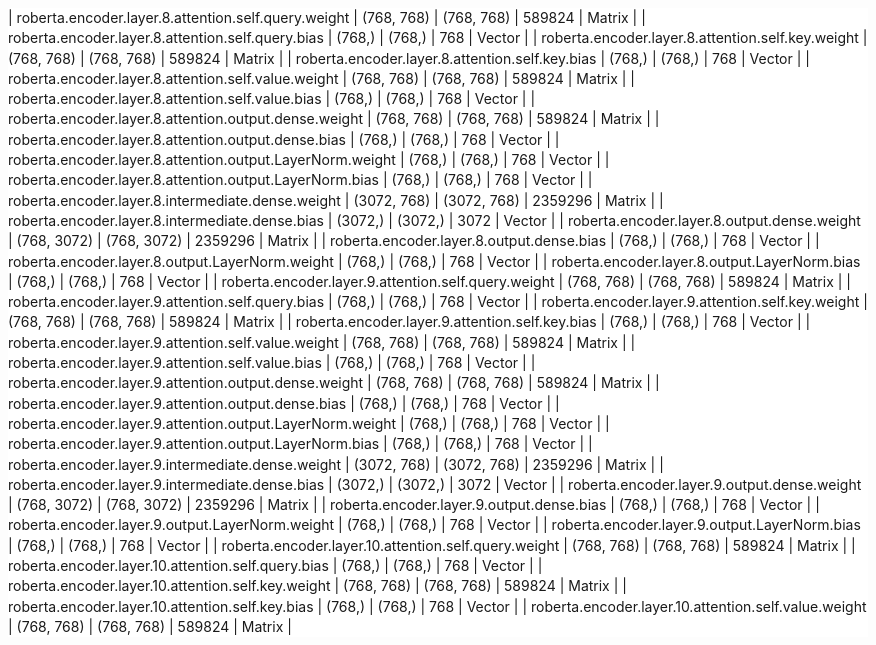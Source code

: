 | roberta.encoder.layer.8.attention.self.query.weight | (768, 768) | (768, 768) | 589824 | Matrix |
| roberta.encoder.layer.8.attention.self.query.bias | (768,) | (768,) | 768 | Vector |
| roberta.encoder.layer.8.attention.self.key.weight | (768, 768) | (768, 768) | 589824 | Matrix |
| roberta.encoder.layer.8.attention.self.key.bias | (768,) | (768,) | 768 | Vector |
| roberta.encoder.layer.8.attention.self.value.weight | (768, 768) | (768, 768) | 589824 | Matrix |
| roberta.encoder.layer.8.attention.self.value.bias | (768,) | (768,) | 768 | Vector |
| roberta.encoder.layer.8.attention.output.dense.weight | (768, 768) | (768, 768) | 589824 | Matrix |
| roberta.encoder.layer.8.attention.output.dense.bias | (768,) | (768,) | 768 | Vector |
| roberta.encoder.layer.8.attention.output.LayerNorm.weight | (768,) | (768,) | 768 | Vector |
| roberta.encoder.layer.8.attention.output.LayerNorm.bias | (768,) | (768,) | 768 | Vector |
| roberta.encoder.layer.8.intermediate.dense.weight | (3072, 768) | (3072, 768) | 2359296 | Matrix |
| roberta.encoder.layer.8.intermediate.dense.bias | (3072,) | (3072,) | 3072 | Vector |
| roberta.encoder.layer.8.output.dense.weight | (768, 3072) | (768, 3072) | 2359296 | Matrix |
| roberta.encoder.layer.8.output.dense.bias | (768,) | (768,) | 768 | Vector |
| roberta.encoder.layer.8.output.LayerNorm.weight | (768,) | (768,) | 768 | Vector |
| roberta.encoder.layer.8.output.LayerNorm.bias | (768,) | (768,) | 768 | Vector |
| roberta.encoder.layer.9.attention.self.query.weight | (768, 768) | (768, 768) | 589824 | Matrix |
| roberta.encoder.layer.9.attention.self.query.bias | (768,) | (768,) | 768 | Vector |
| roberta.encoder.layer.9.attention.self.key.weight | (768, 768) | (768, 768) | 589824 | Matrix |
| roberta.encoder.layer.9.attention.self.key.bias | (768,) | (768,) | 768 | Vector |
| roberta.encoder.layer.9.attention.self.value.weight | (768, 768) | (768, 768) | 589824 | Matrix |
| roberta.encoder.layer.9.attention.self.value.bias | (768,) | (768,) | 768 | Vector |
| roberta.encoder.layer.9.attention.output.dense.weight | (768, 768) | (768, 768) | 589824 | Matrix |
| roberta.encoder.layer.9.attention.output.dense.bias | (768,) | (768,) | 768 | Vector |
| roberta.encoder.layer.9.attention.output.LayerNorm.weight | (768,) | (768,) | 768 | Vector |
| roberta.encoder.layer.9.attention.output.LayerNorm.bias | (768,) | (768,) | 768 | Vector |
| roberta.encoder.layer.9.intermediate.dense.weight | (3072, 768) | (3072, 768) | 2359296 | Matrix |
| roberta.encoder.layer.9.intermediate.dense.bias | (3072,) | (3072,) | 3072 | Vector |
| roberta.encoder.layer.9.output.dense.weight | (768, 3072) | (768, 3072) | 2359296 | Matrix |
| roberta.encoder.layer.9.output.dense.bias | (768,) | (768,) | 768 | Vector |
| roberta.encoder.layer.9.output.LayerNorm.weight | (768,) | (768,) | 768 | Vector |
| roberta.encoder.layer.9.output.LayerNorm.bias | (768,) | (768,) | 768 | Vector |
| roberta.encoder.layer.10.attention.self.query.weight | (768, 768) | (768, 768) | 589824 | Matrix |
| roberta.encoder.layer.10.attention.self.query.bias | (768,) | (768,) | 768 | Vector |
| roberta.encoder.layer.10.attention.self.key.weight | (768, 768) | (768, 768) | 589824 | Matrix |
| roberta.encoder.layer.10.attention.self.key.bias | (768,) | (768,) | 768 | Vector |
| roberta.encoder.layer.10.attention.self.value.weight | (768, 768) | (768, 768) | 589824 | Matrix |